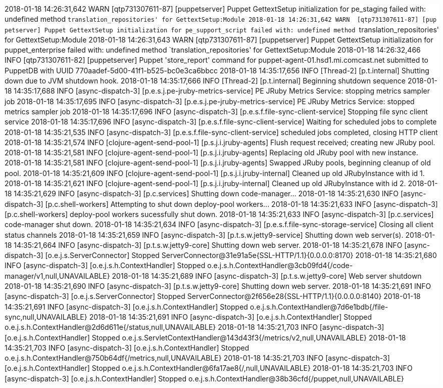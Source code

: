 2018-01-18 14:26:31,642 WARN  [qtp731307611-87] [puppetserver] Puppet GettextSetup initialization for pe_staging failed with: undefined method `translation_repositories' for GettextSetup:Module
2018-01-18 14:26:31,642 WARN  [qtp731307611-87] [puppetserver] Puppet GettextSetup initialization for pe_support_script failed with: undefined method `translation_repositories' for GettextSetup:Module
2018-01-18 14:26:31,643 WARN  [qtp731307611-87] [puppetserver] Puppet GettextSetup initialization for puppet_enterprise failed with: undefined method `translation_repositories' for GettextSetup:Module
2018-01-18 14:26:32,466 INFO  [qtp731307611-82] [puppetserver] Puppet 'store_report' command for puppet-agent-01.hsd1.mi.comcast.net submitted to PuppetDB with UUID 770aadef-5d00-41f1-b525-bc0e3ca6bbcc
2018-01-18 14:35:17,656 INFO  [Thread-2] [p.t.internal] Shutting down due to JVM shutdown hook.
2018-01-18 14:35:17,666 INFO  [Thread-2] [p.t.internal] Beginning shutdown sequence
2018-01-18 14:35:17,688 INFO  [async-dispatch-3] [p.e.s.j.pe-jruby-metrics-service] PE JRuby Metrics Service: stopping metrics sampler job
2018-01-18 14:35:17,695 INFO  [async-dispatch-3] [p.e.s.j.pe-jruby-metrics-service] PE JRuby Metrics Service: stopped metrics sampler job
2018-01-18 14:35:17,696 INFO  [async-dispatch-3] [p.e.s.f.file-sync-client-service] Stopping file sync client service
2018-01-18 14:35:17,696 INFO  [async-dispatch-3] [p.e.s.f.file-sync-client-service] Waiting for scheduled jobs to complete
2018-01-18 14:35:21,535 INFO  [async-dispatch-3] [p.e.s.f.file-sync-client-service] scheduled jobs completed, closing HTTP client
2018-01-18 14:35:21,574 INFO  [clojure-agent-send-pool-1] [p.s.j.i.jruby-agents] Flush request received; creating new JRuby pool.
2018-01-18 14:35:21,581 INFO  [clojure-agent-send-pool-1] [p.s.j.i.jruby-agents] Replacing old JRuby pool with new instance.
2018-01-18 14:35:21,581 INFO  [clojure-agent-send-pool-1] [p.s.j.i.jruby-agents] Swapped JRuby pools, beginning cleanup of old pool.
2018-01-18 14:35:21,609 INFO  [clojure-agent-send-pool-1] [p.s.j.i.jruby-internal] Cleaned up old JRubyInstance with id 1.
2018-01-18 14:35:21,621 INFO  [clojure-agent-send-pool-1] [p.s.j.i.jruby-internal] Cleaned up old JRubyInstance with id 2.
2018-01-18 14:35:21,629 INFO  [async-dispatch-3] [p.c.services] Shutting down code-manager...
2018-01-18 14:35:21,630 INFO  [async-dispatch-3] [p.c.shell-workers] Attempting to shut down deploy-pool workers...
2018-01-18 14:35:21,633 INFO  [async-dispatch-3] [p.c.shell-workers] deploy-pool workers sucessfully shut down.
2018-01-18 14:35:21,633 INFO  [async-dispatch-3] [p.c.services] code-manager shut down.
2018-01-18 14:35:21,634 INFO  [async-dispatch-3] [p.e.s.f.file-sync-storage-service] Closing all client status channels
2018-01-18 14:35:21,659 INFO  [async-dispatch-3] [p.t.s.w.jetty9-service] Shutting down web server(s).
2018-01-18 14:35:21,664 INFO  [async-dispatch-3] [p.t.s.w.jetty9-core] Shutting down web server.
2018-01-18 14:35:21,678 INFO  [async-dispatch-3] [o.e.j.s.ServerConnector] Stopped ServerConnector@31e91a5e{SSL-HTTP/1.1}{0.0.0.0:8170}
2018-01-18 14:35:21,680 INFO  [async-dispatch-3] [o.e.j.s.h.ContextHandler] Stopped o.e.j.s.h.ContextHandler@3cb09fd4{/code-manager/v1,null,UNAVAILABLE}
2018-01-18 14:35:21,689 INFO  [async-dispatch-3] [p.t.s.w.jetty9-core] Web server shutdown
2018-01-18 14:35:21,690 INFO  [async-dispatch-3] [p.t.s.w.jetty9-core] Shutting down web server.
2018-01-18 14:35:21,691 INFO  [async-dispatch-3] [o.e.j.s.ServerConnector] Stopped ServerConnector@2f656e28{SSL-HTTP/1.1}{0.0.0.0:8140}
2018-01-18 14:35:21,691 INFO  [async-dispatch-3] [o.e.j.s.h.ContextHandler] Stopped o.e.j.s.h.ContextHandler@7d6e1bdb{/file-sync,null,UNAVAILABLE}
2018-01-18 14:35:21,691 INFO  [async-dispatch-3] [o.e.j.s.h.ContextHandler] Stopped o.e.j.s.h.ContextHandler@2d6d611e{/status,null,UNAVAILABLE}
2018-01-18 14:35:21,703 INFO  [async-dispatch-3] [o.e.j.s.h.ContextHandler] Stopped o.e.j.s.ServletContextHandler@143d43f3{/metrics/v2,null,UNAVAILABLE}
2018-01-18 14:35:21,703 INFO  [async-dispatch-3] [o.e.j.s.h.ContextHandler] Stopped o.e.j.s.h.ContextHandler@750b64df{/metrics,null,UNAVAILABLE}
2018-01-18 14:35:21,703 INFO  [async-dispatch-3] [o.e.j.s.h.ContextHandler] Stopped o.e.j.s.h.ContextHandler@6fa17ae8{/,null,UNAVAILABLE}
2018-01-18 14:35:21,703 INFO  [async-dispatch-3] [o.e.j.s.h.ContextHandler] Stopped o.e.j.s.h.ContextHandler@38b36cfd{/puppet,null,UNAVAILABLE}